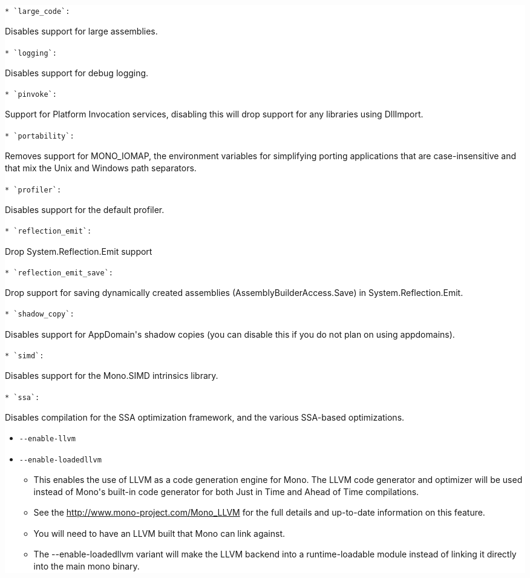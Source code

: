     * `large_code`:
Disables support for large assemblies.

    * `logging`:
Disables support for debug logging.

    * `pinvoke`:
Support for Platform Invocation services,
disabling this will drop support for any
libraries using DllImport.

    * `portability`:
Removes support for MONO_IOMAP, the environment
variables for simplifying porting applications that 
are case-insensitive and that mix the Unix and Windows path separators.

    * `profiler`:
Disables support for the default profiler.

    * `reflection_emit`:
Drop System.Reflection.Emit support

    * `reflection_emit_save`:
Drop support for saving dynamically created
assemblies (AssemblyBuilderAccess.Save) in
System.Reflection.Emit.

    * `shadow_copy`:
Disables support for AppDomain's shadow copies
(you can disable this if you do not plan on 
using appdomains).

    * `simd`:
Disables support for the Mono.SIMD intrinsics
library.

    * `ssa`:
Disables compilation for the SSA optimization
framework, and the various SSA-based optimizations.

* `--enable-llvm`
* `--enable-loadedllvm`

  * This enables the use of LLVM as a code generation engine
for Mono.  The LLVM code generator and optimizer will be 
used instead of Mono's built-in code generator for both
Just in Time and Ahead of Time compilations.

  * See the http://www.mono-project.com/Mono_LLVM for the 
full details and up-to-date information on this feature.

  * You will need to have an LLVM built that Mono can link
against.

  * The --enable-loadedllvm variant will make the LLVM backend
into a runtime-loadable module instead of linking it directly
into the main mono binary.
